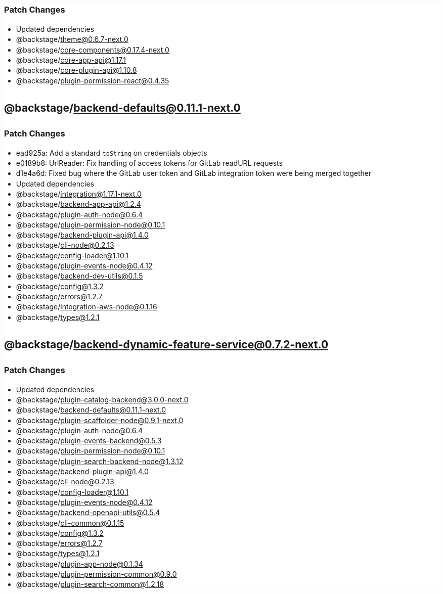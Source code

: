 ### Patch Changes

- Updated dependencies
 - @backstage/theme@0.6.7-next.0
 - @backstage/core-components@0.17.4-next.0
 - @backstage/core-app-api@1.17.1
 - @backstage/core-plugin-api@1.10.8
 - @backstage/plugin-permission-react@0.4.35

## @backstage/backend-defaults@0.11.1-next.0

### Patch Changes

- ead925a: Add a standard `toString` on credentials objects
- e0189b8: UrlReader: Fix handling of access tokens for GitLab readURL requests
- d1e4a6d: Fixed bug where the GitLab user token and GitLab integration token were being merged together
- Updated dependencies
 - @backstage/integration@1.17.1-next.0
 - @backstage/backend-app-api@1.2.4
 - @backstage/plugin-auth-node@0.6.4
 - @backstage/plugin-permission-node@0.10.1
 - @backstage/backend-plugin-api@1.4.0
 - @backstage/cli-node@0.2.13
 - @backstage/config-loader@1.10.1
 - @backstage/plugin-events-node@0.4.12
 - @backstage/backend-dev-utils@0.1.5
 - @backstage/config@1.3.2
 - @backstage/errors@1.2.7
 - @backstage/integration-aws-node@0.1.16
 - @backstage/types@1.2.1

## @backstage/backend-dynamic-feature-service@0.7.2-next.0

### Patch Changes

- Updated dependencies
 - @backstage/plugin-catalog-backend@3.0.0-next.0
 - @backstage/backend-defaults@0.11.1-next.0
 - @backstage/plugin-scaffolder-node@0.9.1-next.0
 - @backstage/plugin-auth-node@0.6.4
 - @backstage/plugin-events-backend@0.5.3
 - @backstage/plugin-permission-node@0.10.1
 - @backstage/plugin-search-backend-node@1.3.12
 - @backstage/backend-plugin-api@1.4.0
 - @backstage/cli-node@0.2.13
 - @backstage/config-loader@1.10.1
 - @backstage/plugin-events-node@0.4.12
 - @backstage/backend-openapi-utils@0.5.4
 - @backstage/cli-common@0.1.15
 - @backstage/config@1.3.2
 - @backstage/errors@1.2.7
 - @backstage/types@1.2.1
 - @backstage/plugin-app-node@0.1.34
 - @backstage/plugin-permission-common@0.9.0
 - @backstage/plugin-search-common@1.2.18
